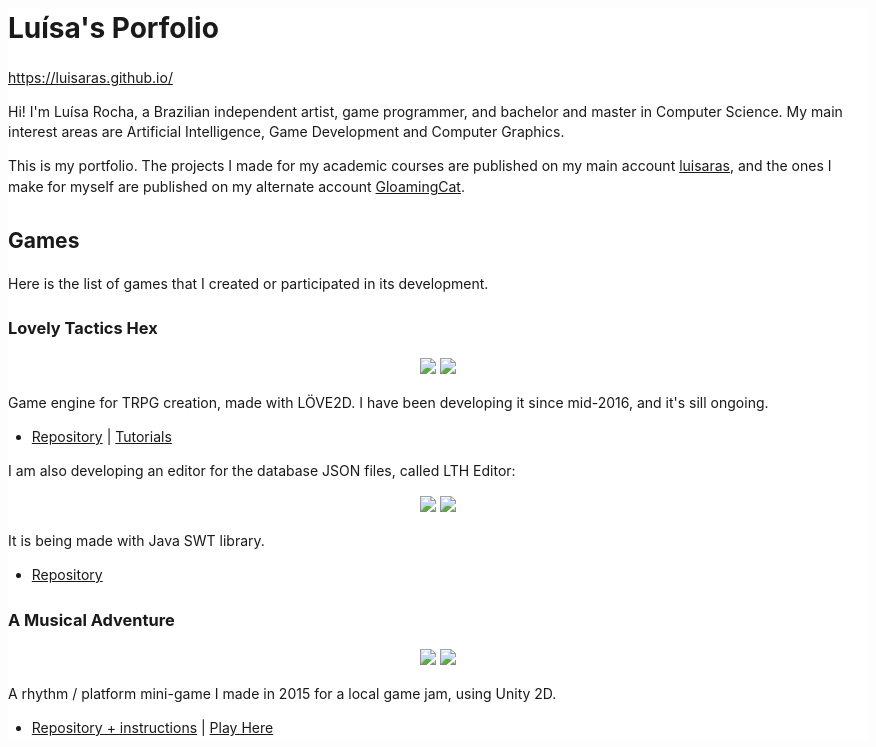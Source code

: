 # Luísa's Porfolio

https://luisaras.github.io/

Hi! I'm Luísa Rocha, a Brazilian independent artist, game programmer, and bachelor and master in Computer Science. 
My main interest areas are Artificial Intelligence, Game Development and Computer Graphics.

This is my portfolio. The projects I made for my academic courses are published on my main account [luisaras](https://github.com/luisaras), 
and the ones I make for myself are published on my alternate account [GloamingCat](https://github.com/gloamingcat).

## Games

Here is the list of games that I created or participated in its development.

### Lovely Tactics Hex

<p align="center">
  <img src="https://66.media.tumblr.com/a30546d800b9fc4180f9ec6743d2ee18/tumblr_p773qyUzqO1x9yfk6o1_1280.png" height="180"/>
  <img src="https://66.media.tumblr.com/4b876449b0abb676b13b56a9de107198/tumblr_p89m07DAAd1x9yfk6o1_1280.png" height="180"/>
</p>

Game engine for TRPG creation, made with LÖVE2D. I have been developing it since mid-2016, and it's sill ongoing.

* [Repository](https://github.com/GloamingCat/Lovely-Tactics-Hex) | [Tutorials](https://nightlywhiskers.wordpress.com/tutorials/)

I am also developing an editor for the database JSON files, called LTH Editor:

<p align="center">
  <img src="https://66.media.tumblr.com/80849c5f52cc00e9f27c29a25ccb8849/tumblr_pf5hy6Jwxw1x9yfk6o1_1280.jpg" height="200"/>
  <img src="https://66.media.tumblr.com/7ae1a235c4b3fe02e50e139bb4eab1c3/tumblr_pf5hy6Jwxw1x9yfk6o2_1280.jpg" height="200"/>
</p>

It is being made with Java SWT library.
* [Repository](https://github.com/GloamingCat/LTH-Editor)

### A Musical Adventure

<p align="center">
  <img src="https://github.com/GloamingCat/A-Musical-Adventure/blob/master/screenshots/instructions.png?raw=true" width="240"/>
  <img src="https://github.com/GloamingCat/A-Musical-Adventure/blob/master/screenshots/stage.png?raw=true" width="240"/>
</p>

A rhythm / platform mini-game I made in 2015 for a local game jam, using Unity 2D.
* [Repository + instructions](https://github.com/GloamingCat/A-Musical-Adventure) | [Play Here](https://gloamingcat.github.io/Play-A-Musical-Adventure/)
